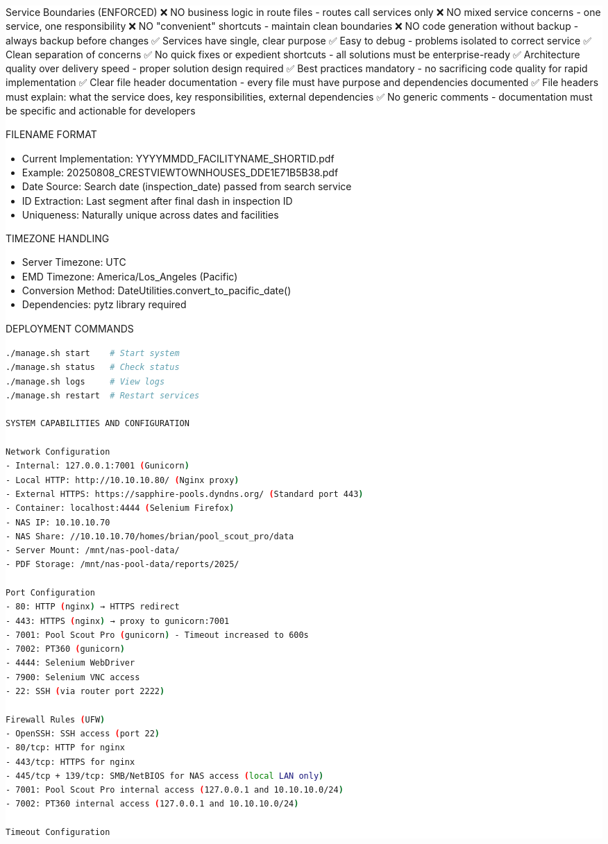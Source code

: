 Service Boundaries (ENFORCED)
❌ NO business logic in route files - routes call services only
❌ NO mixed service concerns - one service, one responsibility
❌ NO "convenient" shortcuts - maintain clean boundaries
❌ NO code generation without backup - always backup before changes
✅ Services have single, clear purpose
✅ Easy to debug - problems isolated to correct service
✅ Clean separation of concerns
✅ No quick fixes or expedient shortcuts - all solutions must be enterprise-ready
✅ Architecture quality over delivery speed - proper solution design required
✅ Best practices mandatory - no sacrificing code quality for rapid implementation
✅ Clear file header documentation - every file must have purpose and dependencies documented
✅ File headers must explain: what the service does, key responsibilities, external dependencies
✅ No generic comments - documentation must be specific and actionable for developers

FILENAME FORMAT
- Current Implementation: YYYYMMDD_FACILITYNAME_SHORTID.pdf
- Example: 20250808_CRESTVIEWTOWNHOUSES_DDE1E71B5B38.pdf
- Date Source: Search date (inspection_date) passed from search service
- ID Extraction: Last segment after final dash in inspection ID
- Uniqueness: Naturally unique across dates and facilities

TIMEZONE HANDLING
- Server Timezone: UTC
- EMD Timezone: America/Los_Angeles (Pacific)
- Conversion Method: DateUtilities.convert_to_pacific_date()
- Dependencies: pytz library required

DEPLOYMENT COMMANDS
```bash
./manage.sh start    # Start system
./manage.sh status   # Check status
./manage.sh logs     # View logs
./manage.sh restart  # Restart services

SYSTEM CAPABILITIES AND CONFIGURATION

Network Configuration
- Internal: 127.0.0.1:7001 (Gunicorn)
- Local HTTP: http://10.10.10.80/ (Nginx proxy)
- External HTTPS: https://sapphire-pools.dyndns.org/ (Standard port 443)
- Container: localhost:4444 (Selenium Firefox)
- NAS IP: 10.10.10.70
- NAS Share: //10.10.10.70/homes/brian/pool_scout_pro/data
- Server Mount: /mnt/nas-pool-data/
- PDF Storage: /mnt/nas-pool-data/reports/2025/

Port Configuration
- 80: HTTP (nginx) → HTTPS redirect
- 443: HTTPS (nginx) → proxy to gunicorn:7001
- 7001: Pool Scout Pro (gunicorn) - Timeout increased to 600s
- 7002: PT360 (gunicorn)
- 4444: Selenium WebDriver
- 7900: Selenium VNC access
- 22: SSH (via router port 2222)

Firewall Rules (UFW)
- OpenSSH: SSH access (port 22)
- 80/tcp: HTTP for nginx
- 443/tcp: HTTPS for nginx
- 445/tcp + 139/tcp: SMB/NetBIOS for NAS access (local LAN only)
- 7001: Pool Scout Pro internal access (127.0.0.1 and 10.10.10.0/24)
- 7002: PT360 internal access (127.0.0.1 and 10.10.10.0/24)

Timeout Configuration
```